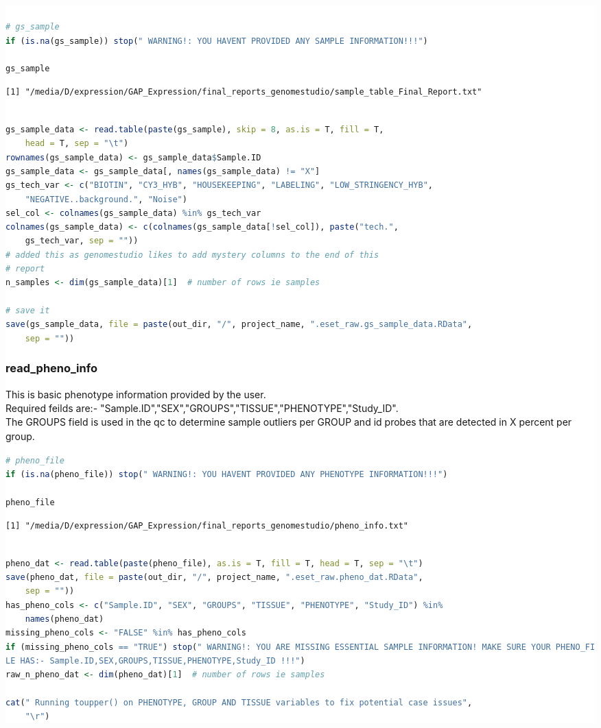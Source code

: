 
```r

# gs_sample
if (is.na(gs_sample)) stop(" WARNING!: YOU HAVENT PROVIDED ANY SAMPLE INFORMATION!!!")

gs_sample
```

```
[1] "/media/D/expression/GAP_Expression/final_reports_genomestudio/sample_table_Final_Report.txt"
```

```r

gs_sample_data <- read.table(paste(gs_sample), skip = 8, as.is = T, fill = T, 
    head = T, sep = "\t")
rownames(gs_sample_data) <- gs_sample_data$Sample.ID
gs_sample_data <- gs_sample_data[, names(gs_sample_data) != "X"]
gs_tech_var <- c("BIOTIN", "CY3_HYB", "HOUSEKEEPING", "LABELING", "LOW_STRINGENCY_HYB", 
    "NEGATIVE..background.", "Noise")
sel_col <- colnames(gs_sample_data) %in% gs_tech_var
colnames(gs_sample_data) <- c(colnames(gs_sample_data[!sel_col]), paste("tech.", 
    gs_tech_var, sep = ""))
# added this as genomestudio likes to add mystery columns to the end of this
# report
n_samples <- dim(gs_sample_data)[1]  # number of rows ie samples

# save it
save(gs_sample_data, file = paste(out_dir, "/", project_name, ".eset_raw.gs_sample_data.RData", 
    sep = ""))
```


### read_pheno_info
This is basic phenotype information provided by the user.  
Required feilds are:- "Sample.ID","SEX","GROUPS","TISSUE","PHENOTYPE","Study_ID".  
The GROUPS field is used in the qc to determine sample outliers per GROUP and id probes that are detected in X percent per group.


```r
# pheno_file
if (is.na(pheno_file)) stop(" WARNING!: YOU HAVENT PROVIDED ANY PHENOTYPE INFORMATION!!!")

pheno_file
```

```
[1] "/media/D/expression/GAP_Expression/final_reports_genomestudio/pheno_info.txt"
```

```r

pheno_dat <- read.table(paste(pheno_file), as.is = T, fill = T, head = T, sep = "\t")
save(pheno_dat, file = paste(out_dir, "/", project_name, ".eset_raw.pheno_dat.RData", 
    sep = ""))
has_pheno_cols <- c("Sample.ID", "SEX", "GROUPS", "TISSUE", "PHENOTYPE", "Study_ID") %in% 
    names(pheno_dat)
missing_pheno_cols <- "FALSE" %in% has_pheno_cols
if (missing_pheno_cols == "TRUE") stop(" WARNING!: YOU ARE MISSING ESSENTIAL SAMPLE INFORMATION! MAKE SURE YOUR PHENO_FILE HAS:- Sample.ID,SEX,GROUPS,TISSUE,PHENOTYPE,Study_ID !!!")
raw_n_pheno_dat <- dim(pheno_dat)[1]  # number of rows ie samples

cat(" Running toupper() on PHENOTYPE, GROUP AND TISSUE variables to fix potential case issues", 
    "\r")
```
